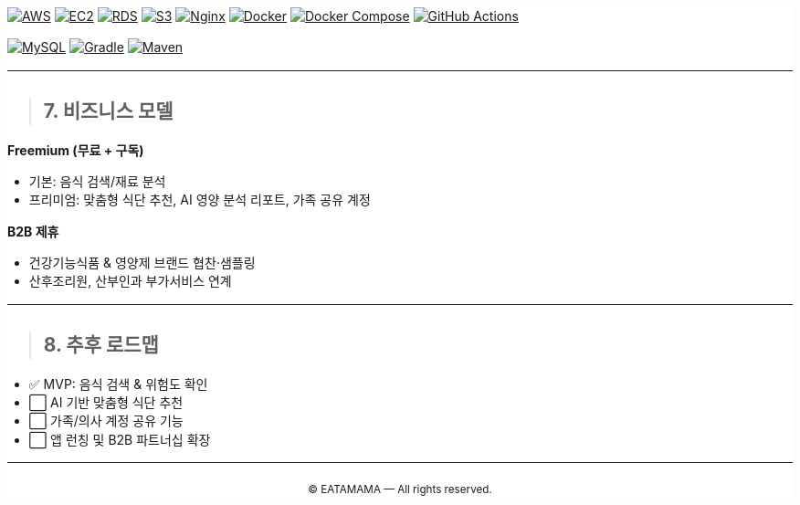 
<p>
  <a href="#"><img alt="AWS" src="https://img.shields.io/badge/AWS-232F3E?logo=amazonaws&logoColor=white"></a>
  <a href="#"><img alt="EC2" src="https://img.shields.io/badge/EC2-FF9900?logo=amazonec2&logoColor=white"></a>
  <a href="#"><img alt="RDS" src="https://img.shields.io/badge/RDS-527FFF?logo=amazonrds&logoColor=white"></a>
  <a href="#"><img alt="S3" src="https://img.shields.io/badge/S3-569A31?logo=amazons3&logoColor=white"></a>
  <a href="#"><img alt="Nginx" src="https://img.shields.io/badge/Nginx-009639?logo=nginx&logoColor=white"></a>
  <a href="#"><img alt="Docker" src="https://img.shields.io/badge/Docker-2496ED?logo=docker&logoColor=white"></a>
  <a href="#"><img alt="Docker Compose" src="https://img.shields.io/badge/Docker%20Compose-1D63ED?logo=docker&logoColor=white"></a>
  <a href="#"><img alt="GitHub Actions" src="https://img.shields.io/badge/GitHub%20Actions-2088FF?logo=githubactions&logoColor=white"></a>
  
  
  
</p>


<p>
  <a href="#"><img alt="MySQL" src="https://img.shields.io/badge/MySQL-4479A1?logo=mysql&logoColor=white"></a>
  <a href="#"><img alt="Gradle" src="https://img.shields.io/badge/Gradle-02303A?logo=gradle&logoColor=white"></a>
  <a href="#"><img alt="Maven" src="https://img.shields.io/badge/Maven-C71A36?logo=apachemaven&logoColor=white"></a>
</p>

---

> ## 7. 비즈니스 모델
**Freemium (무료 + 구독)**  
- 기본: 음식 검색/재료 분석  
- 프리미엄: 맞춤형 식단 추천, AI 영양 분석 리포트, 가족 공유 계정  

**B2B 제휴**  
- 건강기능식품 & 영양제 브랜드 협찬·샘플링  
- 산후조리원, 산부인과 부가서비스 연계  

---

> ## 8. 추후 로드맵
- ✅ MVP: 음식 검색 & 위험도 확인  
- ⬜ AI 기반 맞춤형 식단 추천  
- ⬜ 가족/의사 계정 공유 기능  
- ⬜ 앱 런칭 및 B2B 파트너십 확장  

---

<div align="center">
  <sub>© EATAMAMA — All rights reserved.</sub>
</div>
